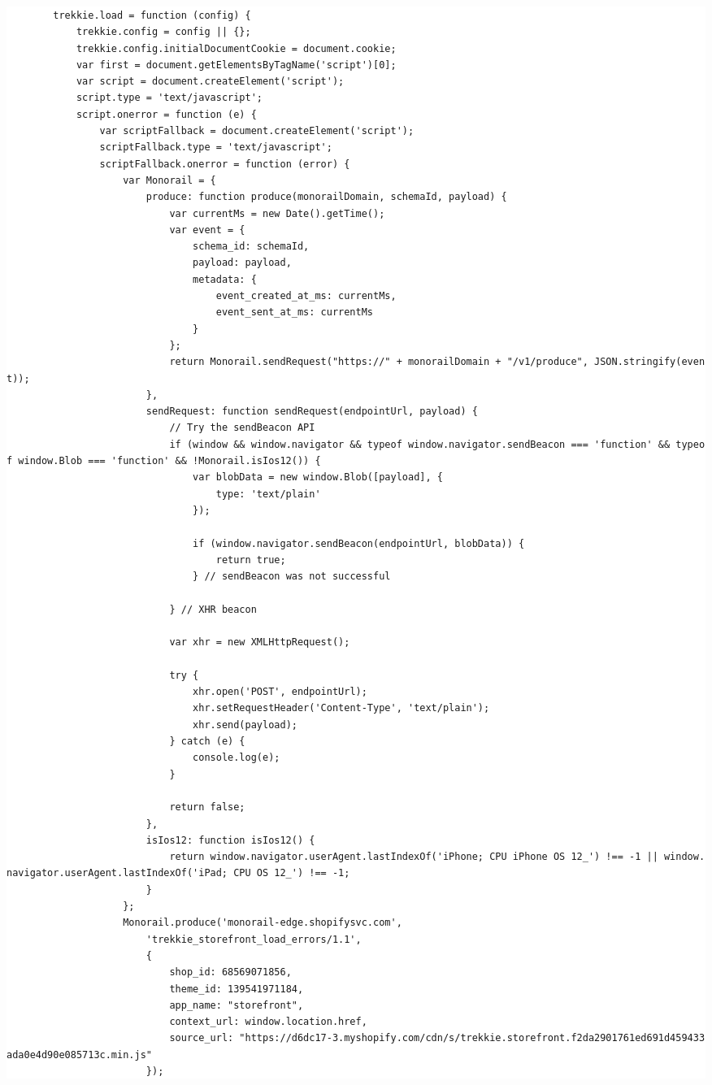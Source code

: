             trekkie.load = function (config) {
                trekkie.config = config || {};
                trekkie.config.initialDocumentCookie = document.cookie;
                var first = document.getElementsByTagName('script')[0];
                var script = document.createElement('script');
                script.type = 'text/javascript';
                script.onerror = function (e) {
                    var scriptFallback = document.createElement('script');
                    scriptFallback.type = 'text/javascript';
                    scriptFallback.onerror = function (error) {
                        var Monorail = {
                            produce: function produce(monorailDomain, schemaId, payload) {
                                var currentMs = new Date().getTime();
                                var event = {
                                    schema_id: schemaId,
                                    payload: payload,
                                    metadata: {
                                        event_created_at_ms: currentMs,
                                        event_sent_at_ms: currentMs
                                    }
                                };
                                return Monorail.sendRequest("https://" + monorailDomain + "/v1/produce", JSON.stringify(event));
                            },
                            sendRequest: function sendRequest(endpointUrl, payload) {
                                // Try the sendBeacon API
                                if (window && window.navigator && typeof window.navigator.sendBeacon === 'function' && typeof window.Blob === 'function' && !Monorail.isIos12()) {
                                    var blobData = new window.Blob([payload], {
                                        type: 'text/plain'
                                    });

                                    if (window.navigator.sendBeacon(endpointUrl, blobData)) {
                                        return true;
                                    } // sendBeacon was not successful

                                } // XHR beacon

                                var xhr = new XMLHttpRequest();

                                try {
                                    xhr.open('POST', endpointUrl);
                                    xhr.setRequestHeader('Content-Type', 'text/plain');
                                    xhr.send(payload);
                                } catch (e) {
                                    console.log(e);
                                }

                                return false;
                            },
                            isIos12: function isIos12() {
                                return window.navigator.userAgent.lastIndexOf('iPhone; CPU iPhone OS 12_') !== -1 || window.navigator.userAgent.lastIndexOf('iPad; CPU OS 12_') !== -1;
                            }
                        };
                        Monorail.produce('monorail-edge.shopifysvc.com',
                            'trekkie_storefront_load_errors/1.1',
                            {
                                shop_id: 68569071856,
                                theme_id: 139541971184,
                                app_name: "storefront",
                                context_url: window.location.href,
                                source_url: "https://d6dc17-3.myshopify.com/cdn/s/trekkie.storefront.f2da2901761ed691d459433ada0e4d90e085713c.min.js"
                            });
